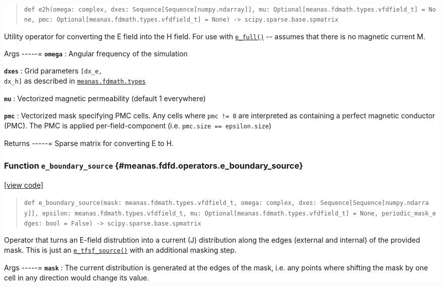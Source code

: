 > `def e2h(omega: complex, dxes: Sequence[Sequence[numpy.ndarray]], mu: Optional[meanas.fdmath.types.vfdfield_t] = None, pmc: Optional[meanas.fdmath.types.vfdfield_t] = None) -> scipy.sparse.base.spmatrix`


Utility operator for converting the E field into the H field.
For use with <code>[e\_full()](#meanas.fdfd.operators.e\_full)</code> -- assumes that there is no magnetic current M.


Args
-----=
**```omega```**
:   Angular frequency of the simulation


**```dxes```**
:   Grid parameters <code>\[dx\_e, dx\_h]</code> as described in <code>[meanas.fdmath.types](#meanas.fdmath.types)</code>


**```mu```**
:   Vectorized magnetic permeability (default 1 everywhere)


**```pmc```**
:   Vectorized mask specifying PMC cells. Any cells where `pmc != 0` are interpreted
    as containing a perfect magnetic conductor (PMC).
    The PMC is applied per-field-component (i.e. `pmc.size == epsilon.size`)



Returns
-----=
Sparse matrix for converting E to H.

    
### Function `e_boundary_source` {#meanas.fdfd.operators.e_boundary_source}


    
[[view code]](None)



    
> `def e_boundary_source(mask: meanas.fdmath.types.vfdfield_t, omega: complex, dxes: Sequence[Sequence[numpy.ndarray]], epsilon: meanas.fdmath.types.vfdfield_t, mu: Optional[meanas.fdmath.types.vfdfield_t] = None, periodic_mask_edges: bool = False) -> scipy.sparse.base.spmatrix`


Operator that turns an E-field distrubtion into a current (J) distribution
  along the edges (external and internal) of the provided mask. This is just an
  <code>[e\_tfsf\_source()](#meanas.fdfd.operators.e\_tfsf\_source)</code> with an additional masking step.


Args
-----=
**```mask```**
:   The current distribution is generated at the edges of the mask,
      i.e. any points where shifting the mask by one cell in any direction
      would change its value.
